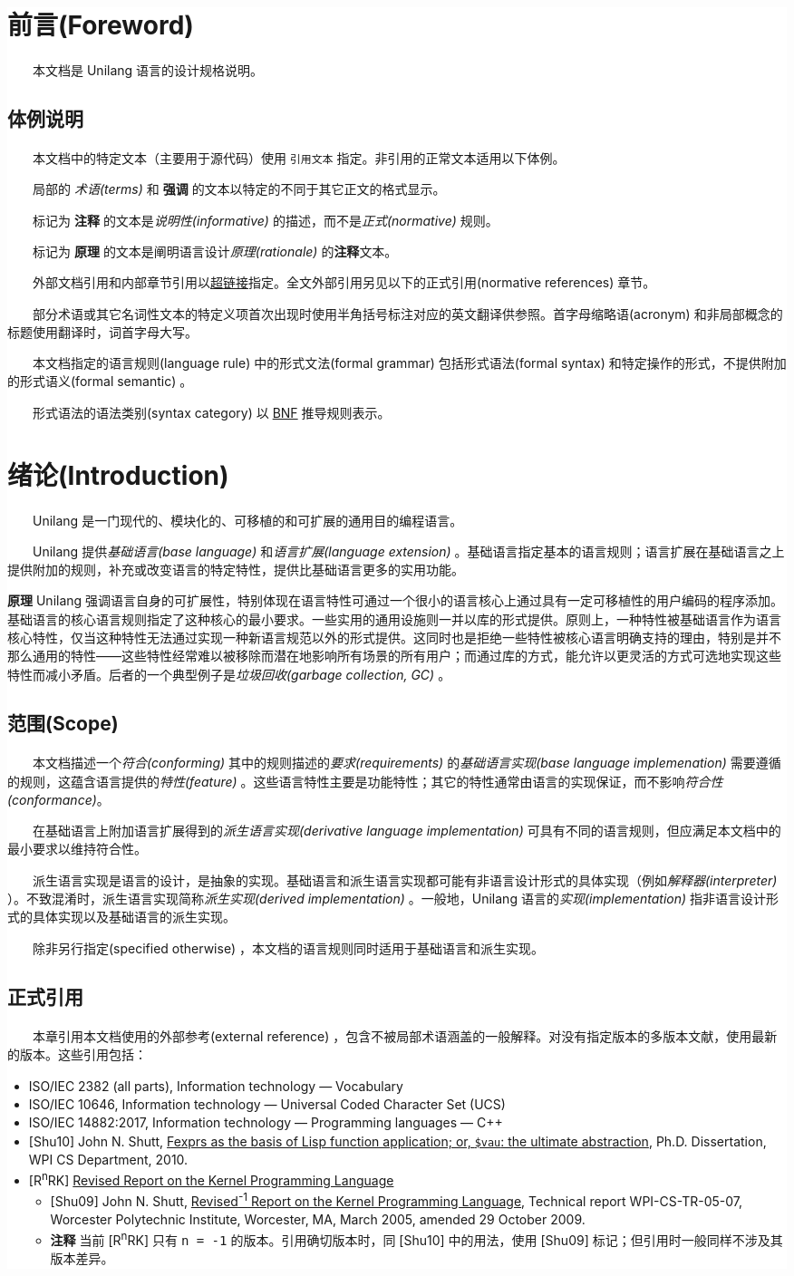 ﻿# 前言(Foreword)

　　本文档是 Unilang 语言的设计规格说明。

## 体例说明

　　本文档中的特定文本（主要用于源代码）使用 `引用文本` 指定。非引用的正常文本适用以下体例。

　　局部的 *术语(terms)* 和 **强调** 的文本以特定的不同于其它正文的格式显示。

　　标记为 **注释** 的文本是*说明性(informative)* 的描述，而不是*正式(normative)* 规则。

　　标记为 **原理** 的文本是阐明语言设计*原理(rationale)* 的**注释**文本。

　　外部文档引用和内部章节引用以[超链接](https://zh.wikipedia.org/zh-cn/%E8%B6%85%E9%93%BE%E6%8E%A5)指定。全文外部引用另见以下的正式引用(normative references) 章节。

　　部分术语或其它名词性文本的特定义项首次出现时使用半角括号标注对应的英文翻译供参照。首字母缩略语(acronym) 和非局部概念的标题使用翻译时，词首字母大写。

　　本文档指定的语言规则(language rule) 中的形式文法(formal grammar) 包括形式语法(formal syntax) 和特定操作的形式，不提供附加的形式语义(formal semantic) 。

　　形式语法的语法类别(syntax category) 以 [BNF](https://zh.wikipedia.org/zh-cn/%E5%B7%B4%E7%A7%91%E6%96%AF%E8%8C%83%E5%BC%8F) 推导规则表示。

# 绪论(Introduction)

　　Unilang 是一门现代的、模块化的、可移植的和可扩展的通用目的编程语言。

　　Unilang 提供*基础语言(base language)* 和*语言扩展(language extension)* 。基础语言指定基本的语言规则；语言扩展在基础语言之上提供附加的规则，补充或改变语言的特定特性，提供比基础语言更多的实用功能。

**原理** Unilang 强调语言自身的可扩展性，特别体现在语言特性可通过一个很小的语言核心上通过具有一定可移植性的用户编码的程序添加。基础语言的核心语言规则指定了这种核心的最小要求。一些实用的通用设施则一并以库的形式提供。原则上，一种特性被基础语言作为语言核心特性，仅当这种特性无法通过实现一种新语言规范以外的形式提供。这同时也是拒绝一些特性被核心语言明确支持的理由，特别是并不那么通用的特性——这些特性经常难以被移除而潜在地影响所有场景的所有用户；而通过库的方式，能允许以更灵活的方式可选地实现这些特性而减小矛盾。后者的一个典型例子是*垃圾回收(garbage collection, GC)* 。

## 范围(Scope)

　　本文档描述一个*符合(conforming)* 其中的规则描述的*要求(requirements)* 的*基础语言实现(base language implemenation)* 需要遵循的规则，这蕴含语言提供的*特性(feature)* 。这些语言特性主要是功能特性；其它的特性通常由语言的实现保证，而不影响*符合性(conformance)*。

　　在基础语言上附加语言扩展得到的*派生语言实现(derivative language implementation)* 可具有不同的语言规则，但应满足本文档中的最小要求以维持符合性。

　　派生语言实现是语言的设计，是抽象的实现。基础语言和派生语言实现都可能有非语言设计形式的具体实现（例如*解释器(interpreter)* ）。不致混淆时，派生语言实现简称*派生实现(derived implementation)* 。一般地，Unilang 语言的*实现(implementation)* 指非语言设计形式的具体实现以及基础语言的派生实现。

　　除非另行指定(specified otherwise) ，本文档的语言规则同时适用于基础语言和派生实现。

## 正式引用

　　本章引用本文档使用的外部参考(external reference) ，包含不被局部术语涵盖的一般解释。对没有指定版本的多版本文献，使用最新的版本。这些引用包括：

* ISO/IEC 2382 (all parts), Information technology — Vocabulary
* ISO/IEC 10646, Information technology — Universal Coded Character Set (UCS)
* ISO/IEC 14882:2017, Information technology — Programming languages — C++
* [Shu10] John N. Shutt, [Fexprs as the basis of Lisp function application; or, `$vau`: the ultimate abstraction](https://web.wpi.edu/Pubs/ETD/Available/etd-090110-124904/unrestricted/jshutt.pdf), Ph.D. Dissertation, WPI CS Department, 2010.
* [R<sup>n</sup>RK] [Revised Report on the Kernel Programming Language](https://web.cs.wpi.edu/~jshutt/kernel.html)
	* [Shu09] John N. Shutt, [Revised<sup>-1</sup> Report on the Kernel Programming Language](ftp://ftp.cs.wpi.edu/pub/techreports/pdf/05-07.pdf), Technical report WPI-CS-TR-05-07, Worcester Polytechnic Institute, Worcester, MA, March 2005, amended 29 October 2009.	
	* **注释** 当前 [R<sup>n</sup>RK] 只有 <tt>n = -1</tt> 的版本。引用确切版本时，同 [Shu10] 中的用法，使用 [Shu09] 标记；但引用时一般同样不涉及其版本差异。
